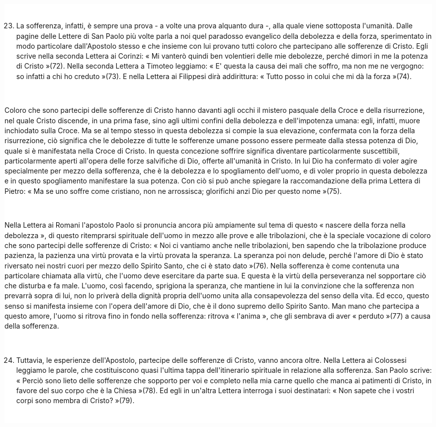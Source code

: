 ​

23. La sofferenza, infatti, è sempre una prova - a volte una prova alquanto dura -, alla quale viene sottoposta l'umanità. Dalle pagine delle Lettere di San Paolo più volte parla a noi quel paradosso evangelico della debolezza e della forza, sperimentato in modo particolare dall'Apostolo stesso e che insieme con lui provano tutti coloro che partecipano alle sofferenze di Cristo. Egli scrive nella seconda Lettera ai Corinzi: « Mi vanterò quindi ben volentieri delle mie debolezze, perché dimori in me la potenza di Cristo »(72). Nella seconda Lettera a Timoteo leggiamo: « E' questa la causa dei mali che soffro, ma non me ne vergogno: so infatti a chi ho creduto »(73). E nella Lettera ai Filippesi dirà addirittura: « Tutto posso in colui che mi dà la forza »(74).

​

Coloro che sono partecipi delle sofferenze di Cristo hanno davanti agli occhi il mistero pasquale della Croce e della risurrezione, nel quale Cristo discende, in una prima fase, sino agli ultimi confini della debolezza e dell'impotenza umana: egli, infatti, muore inchiodato sulla Croce. Ma se al tempo stesso in questa debolezza si compie la sua elevazione, confermata con la forza della risurrezione, ciò significa che le debolezze di tutte le sofferenze umane possono essere permeate dalla stessa potenza di Dio, quale si è manifestata nella Croce di Cristo. In questa concezione soffrire significa diventare particolarmente suscettibili, particolarmente aperti all'opera delle forze salvifiche di Dio, offerte all'umanità in Cristo. In lui Dio ha confermato di voler agire specialmente per mezzo della sofferenza, che è la debolezza e lo spogliamento dell'uomo, e di voler proprio in questa debolezza e in questo spogliamento manifestare la sua potenza. Con ciò si può anche spiegare la raccomandazione della prima Lettera di Pietro: « Ma se uno soffre come cristiano, non ne arrossisca; glorifichi anzi Dio per questo nome »(75).

​

Nella Lettera ai Romani l'apostolo Paolo si pronuncia ancora più ampiamente sul tema di questo « nascere della forza nella debolezza », di questo ritemprarsi spirituale dell'uomo in mezzo alle prove e alle tribolazioni, che è la speciale vocazione di coloro che sono partecipi delle sofferenze di Cristo: « Noi ci vantiamo anche nelle tribolazioni, ben sapendo che la tribolazione produce pazienza, la pazienza una virtù provata e la virtù provata la speranza. La speranza poi non delude, perché l'amore di Dio è stato riversato nei nostri cuori per mezzo dello Spirito Santo, che ci è stato dato »(76). Nella sofferenza è come contenuta una particolare chiamata alla virtù, che l'uomo deve esercitare da parte sua. E questa è la virtù della perseveranza nel sopportare ciò che disturba e fa male. L'uomo, così facendo, sprigiona la speranza, che mantiene in lui la convinzione che la sofferenza non prevarrà sopra di lui, non lo priverà della dignità propria dell'uomo unita alla consapevolezza del senso della vita. Ed ecco, questo senso si manifesta insieme con l'opera dell'amore di Dio, che è il dono supremo dello Spirito Santo. Man mano che partecipa a questo amore, l'uomo si ritrova fino in fondo nella sofferenza: ritrova « l'anima », che gli sembrava di aver « perduto »(77) a causa della sofferenza.

​

24. Tuttavia, le esperienze dell'Apostolo, partecipe delle sofferenze di Cristo, vanno ancora oltre. Nella Lettera ai Colossesi leggiamo le parole, che costituiscono quasi l'ultima tappa dell'itinerario spirituale in relazione alla sofferenza. San Paolo scrive: « Perciò sono lieto delle sofferenze che sopporto per voi e completo nella mia carne quello che manca ai patimenti di Cristo, in favore del suo corpo che è la Chiesa »(78). Ed egli in un'altra Lettera interroga i suoi destinatari: « Non sapete che i vostri corpi sono membra di Cristo? »(79).

​
